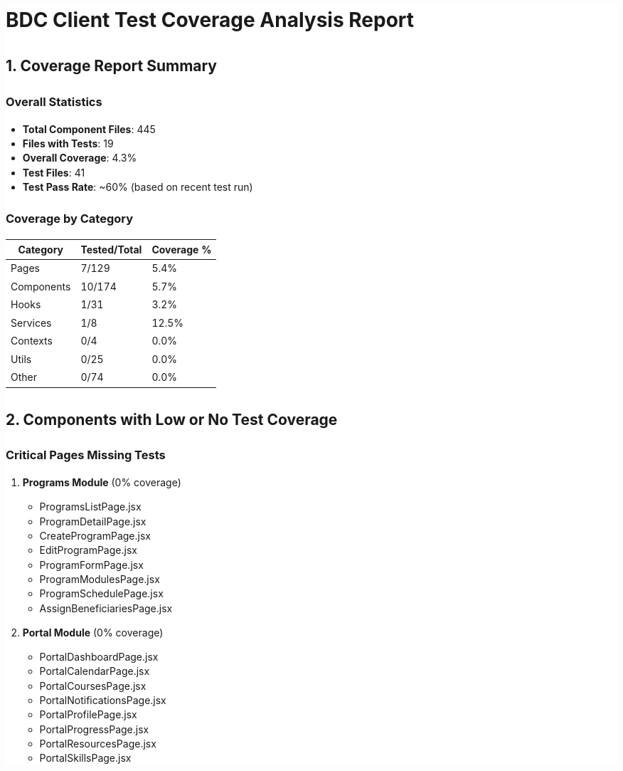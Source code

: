 # BDC Client Test Coverage Analysis Report

## 1. Coverage Report Summary

### Overall Statistics
- **Total Component Files**: 445
- **Files with Tests**: 19
- **Overall Coverage**: 4.3%
- **Test Files**: 41
- **Test Pass Rate**: ~60% (based on recent test run)

### Coverage by Category
| Category    | Tested/Total | Coverage % |
|-------------|--------------|------------|
| Pages       | 7/129        | 5.4%       |
| Components  | 10/174       | 5.7%       |
| Hooks       | 1/31         | 3.2%       |
| Services    | 1/8          | 12.5%      |
| Contexts    | 0/4          | 0.0%       |
| Utils       | 0/25         | 0.0%       |
| Other       | 0/74         | 0.0%       |

## 2. Components with Low or No Test Coverage

### Critical Pages Missing Tests
1. **Programs Module** (0% coverage)
   - ProgramsListPage.jsx
   - ProgramDetailPage.jsx
   - CreateProgramPage.jsx
   - EditProgramPage.jsx
   - ProgramFormPage.jsx
   - ProgramModulesPage.jsx
   - ProgramSchedulePage.jsx
   - AssignBeneficiariesPage.jsx

2. **Portal Module** (0% coverage)
   - PortalDashboardPage.jsx
   - PortalCalendarPage.jsx
   - PortalCoursesPage.jsx
   - PortalNotificationsPage.jsx
   - PortalProfilePage.jsx
   - PortalProgressPage.jsx
   - PortalResourcesPage.jsx
   - PortalSkillsPage.jsx
